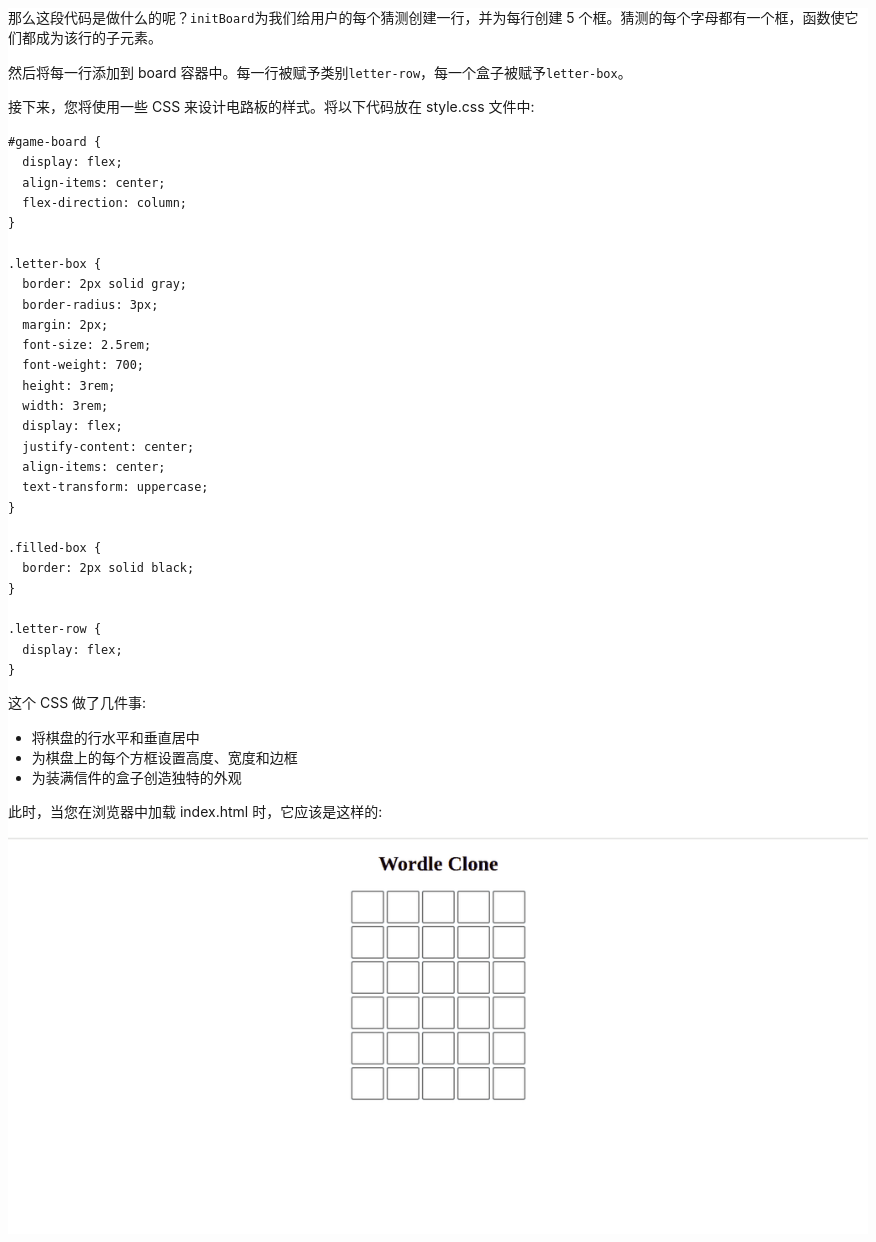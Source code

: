 那么这段代码是做什么的呢？`initBoard`为我们给用户的每个猜测创建一行，并为每行创建 5 个框。猜测的每个字母都有一个框，函数使它们都成为该行的子元素。

然后将每一行添加到 board 容器中。每一行被赋予类别`letter-row`，每一个盒子被赋予`letter-box`。

接下来，您将使用一些 CSS 来设计电路板的样式。将以下代码放在 style.css 文件中:

```
#game-board {
  display: flex;
  align-items: center;
  flex-direction: column;
}

.letter-box {
  border: 2px solid gray;
  border-radius: 3px;
  margin: 2px;
  font-size: 2.5rem;
  font-weight: 700;
  height: 3rem;
  width: 3rem;
  display: flex;
  justify-content: center;
  align-items: center;
  text-transform: uppercase;
}

.filled-box {
  border: 2px solid black;
}

.letter-row {
  display: flex;
}
```

这个 CSS 做了几件事:

*   将棋盘的行水平和垂直居中
*   为棋盘上的每个方框设置高度、宽度和边框
*   为装满信件的盒子创造独特的外观

此时，当您在浏览器中加载 index.html 时，它应该是这样的:

![screenshot1](img/7112a5e1188b10cda22acb30bd8f0b3e.png)
